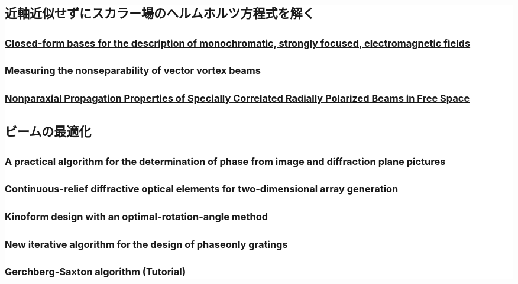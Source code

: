 ## 近軸近似せずにスカラー場のヘルムホルツ方程式を解く
### [Closed-form bases for the description of monochromatic, strongly focused, electromagnetic fields](https://opg.optica.org/josaa/abstract.cfm?uri=josaa-26-10-2211)
### [Measuring the nonseparability of vector vortex beams](https://journals.aps.org/pra/abstract/10.1103/PhysRevA.92.023833)
### [Nonparaxial Propagation Properties of Specially Correlated Radially Polarized Beams in Free Space](https://www.mdpi.com/2076-3417/9/5/997)

<div style="page-break-before:always"></div>

## ビームの最適化
### [A practical algorithm for the determination of phase from image and diffraction plane pictures](https://www.semanticscholar.org/paper/A-practical-algorithm-for-the-determination-of-from-Gerchberg/5a114d3050a0a33f8cc6d28d55fa048a5a7ab6f2)
### [Continuous-relief diffractive optical elements for two-dimensional array generation](https://pubmed.ncbi.nlm.nih.gov/20820413/)
### [Kinoform design with an optimal-rotation-angle method](https://opg.optica.org/ao/abstract.cfm?uri=ao-33-29-6879)
### [New iterative algorithm for the design of phaseonly gratings](https://www.spiedigitallibrary.org/conference-proceedings-of-spie/1555/0000/New-iterative-algorithm-for-the-design-of-phase-only-gratings/10.1117/12.50619.short)
### [Gerchberg-Saxton algorithm (Tutorial)](https://www.youtube.com/watch?v=momXpSbOqMQ)

<div style="page-break-before:always"></div>
